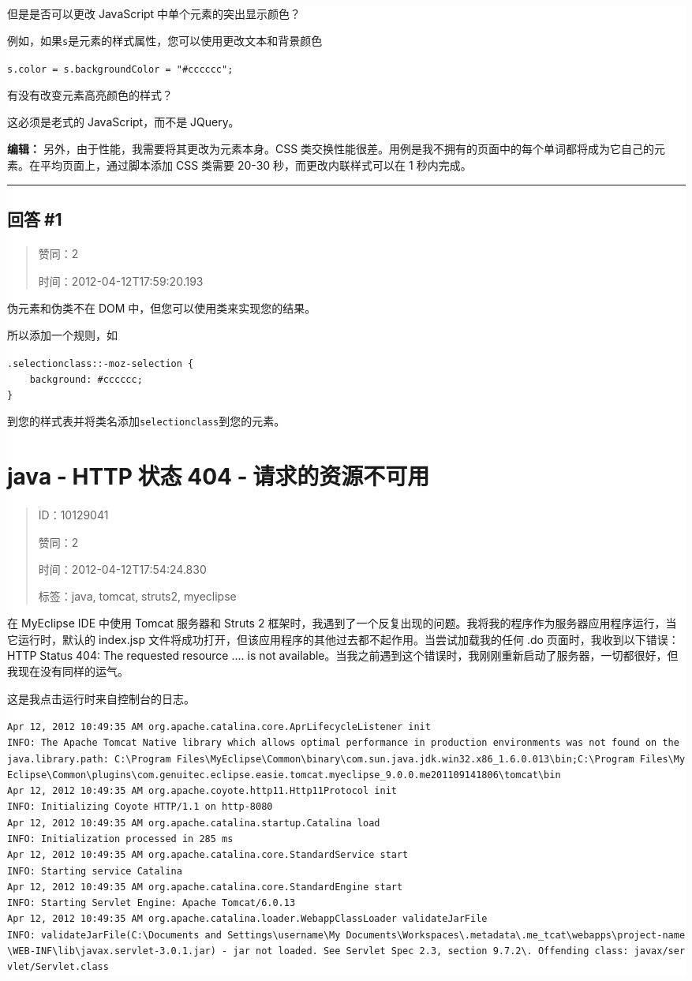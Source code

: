 但是是否可以更改 JavaScript 中单个元素的突出显示颜色？

例如，如果`s`是元素的样式属性，您可以使用更改文本和背景颜色

```
s.color = s.backgroundColor = "#cccccc"; 
```

有没有改变元素高亮颜色的样式？

这必须是老式的 JavaScript，而不是 JQuery。

**编辑：** 另外，由于性能，我需要将其更改为元素本身。CSS 类交换性能很差。用例是我不拥有的页面中的每个单词都将成为它自己的元素。在平均页面上，通过脚本添加 CSS 类需要 20-30 秒，而更改内联样式可以在 1 秒内完成。

* * *

## 回答 #1

> 赞同：2
> 
> 时间：2012-04-12T17:59:20.193

伪元素和伪类不在 DOM 中，但您可以使用类来实现您的结果。

所以添加一个规则，如

```
.selectionclass::-moz-selection {
    background: #cccccc;
} 
```

到您的样式表并将类名添加`selectionclass`到您的元素。

# java - HTTP 状态 404 - 请求的资源不可用

> ID：10129041
> 
> 赞同：2
> 
> 时间：2012-04-12T17:54:24.830
> 
> 标签：java, tomcat, struts2, myeclipse

在 MyEclipse IDE 中使用 Tomcat 服务器和 Struts 2 框架时，我遇到了一个反复出现的问题。我将我的程序作为服务器应用程序运行，当它运行时，默认的 index.jsp 文件将成功打开，但该应用程序的其他过去都不起作用。当尝试加载我的任何 .do 页面时，我收到以下错误：HTTP Status 404: The requested resource .... is not available。当我之前遇到这个错误时，我刚刚重新启动了服务器，一切都很好，但我现在没有同样的运气。

这是我点击运行时来自控制台的日志。

```
Apr 12, 2012 10:49:35 AM org.apache.catalina.core.AprLifecycleListener init
INFO: The Apache Tomcat Native library which allows optimal performance in production environments was not found on the java.library.path: C:\Program Files\MyEclipse\Common\binary\com.sun.java.jdk.win32.x86_1.6.0.013\bin;C:\Program Files\MyEclipse\Common\plugins\com.genuitec.eclipse.easie.tomcat.myeclipse_9.0.0.me201109141806\tomcat\bin
Apr 12, 2012 10:49:35 AM org.apache.coyote.http11.Http11Protocol init
INFO: Initializing Coyote HTTP/1.1 on http-8080
Apr 12, 2012 10:49:35 AM org.apache.catalina.startup.Catalina load
INFO: Initialization processed in 285 ms
Apr 12, 2012 10:49:35 AM org.apache.catalina.core.StandardService start
INFO: Starting service Catalina
Apr 12, 2012 10:49:35 AM org.apache.catalina.core.StandardEngine start
INFO: Starting Servlet Engine: Apache Tomcat/6.0.13
Apr 12, 2012 10:49:35 AM org.apache.catalina.loader.WebappClassLoader validateJarFile
INFO: validateJarFile(C:\Documents and Settings\username\My Documents\Workspaces\.metadata\.me_tcat\webapps\project-name\WEB-INF\lib\javax.servlet-3.0.1.jar) - jar not loaded. See Servlet Spec 2.3, section 9.7.2\. Offending class: javax/servlet/Servlet.class
```